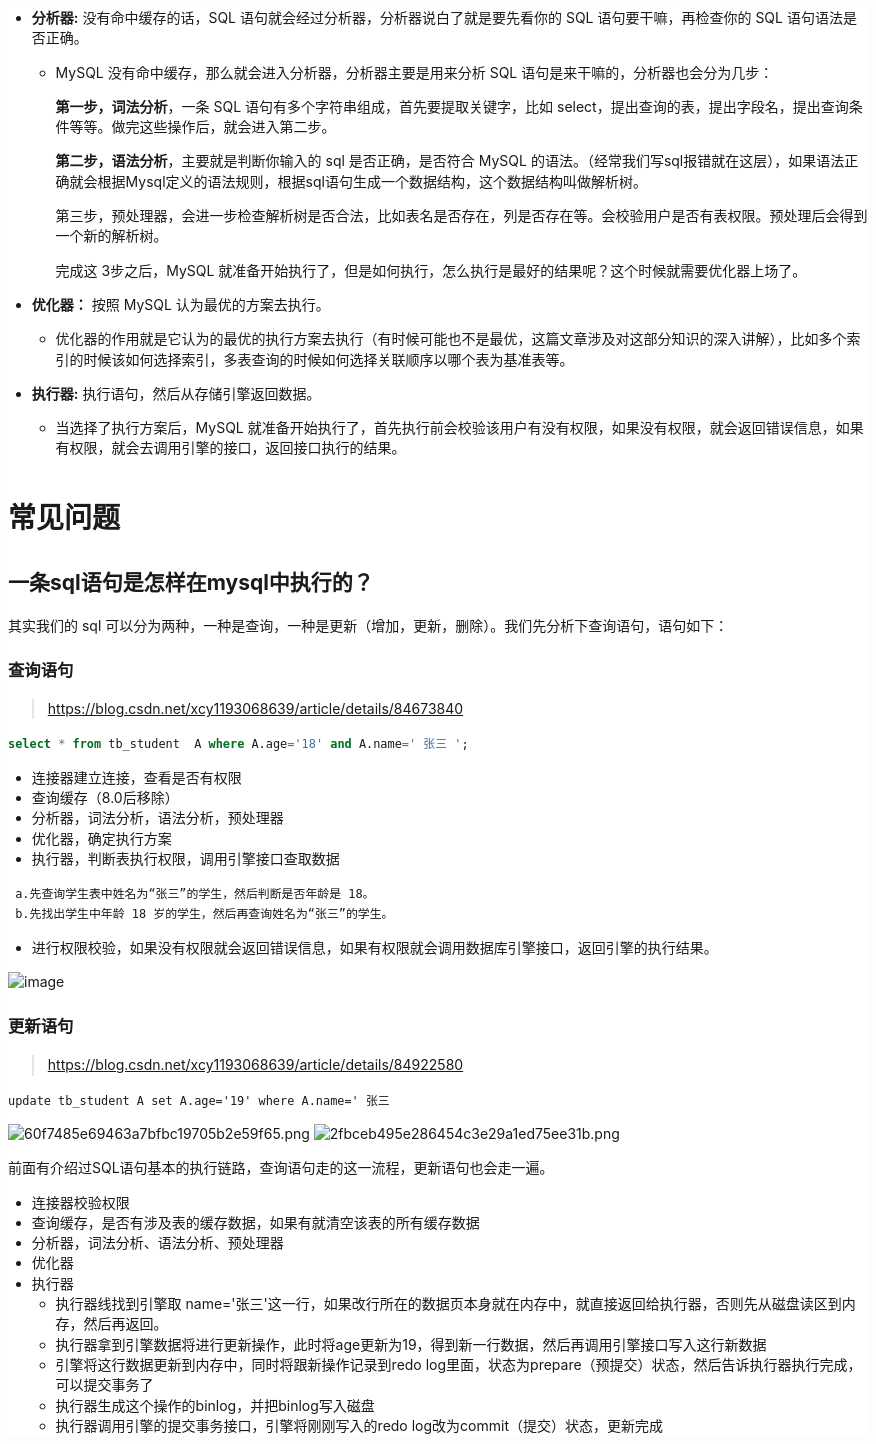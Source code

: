 - **分析器:** 没有命中缓存的话，SQL 语句就会经过分析器，分析器说白了就是要先看你的 SQL 语句要干嘛，再检查你的 SQL 语句语法是否正确。

  - MySQL 没有命中缓存，那么就会进入分析器，分析器主要是用来分析 SQL 语句是来干嘛的，分析器也会分为几步：

    **第一步，词法分析**，一条 SQL 语句有多个字符串组成，首先要提取关键字，比如 select，提出查询的表，提出字段名，提出查询条件等等。做完这些操作后，就会进入第二步。

    **第二步，语法分析**，主要就是判断你输入的 sql 是否正确，是否符合 MySQL 的语法。（经常我们写sql报错就在这层），如果语法正确就会根据Mysql定义的语法规则，根据sql语句生成一个数据结构，这个数据结构叫做解析树。

    第三步，预处理器，会进一步检查解析树是否合法，比如表名是否存在，列是否存在等。会校验用户是否有表权限。预处理后会得到一个新的解析树。
    
    完成这 3步之后，MySQL 就准备开始执行了，但是如何执行，怎么执行是最好的结果呢？这个时候就需要优化器上场了。

- **优化器：** 按照 MySQL 认为最优的方案去执行。

  - 优化器的作用就是它认为的最优的执行方案去执行（有时候可能也不是最优，这篇文章涉及对这部分知识的深入讲解），比如多个索引的时候该如何选择索引，多表查询的时候如何选择关联顺序以哪个表为基准表等。

- **执行器:** 执行语句，然后从存储引擎返回数据。

  - 当选择了执行方案后，MySQL 就准备开始执行了，首先执行前会校验该用户有没有权限，如果没有权限，就会返回错误信息，如果有权限，就会去调用引擎的接口，返回接口执行的结果。

# 常见问题
## 一条sql语句是怎样在mysql中执行的？

其实我们的 sql 可以分为两种，一种是查询，一种是更新（增加，更新，删除）。我们先分析下查询语句，语句如下：
### 查询语句
> https://blog.csdn.net/xcy1193068639/article/details/84673840

```sql
select * from tb_student  A where A.age='18' and A.name=' 张三 ';
```
- 连接器建立连接，查看是否有权限
- 查询缓存（8.0后移除）
- 分析器，词法分析，语法分析，预处理器
- 优化器，确定执行方案
- 执行器，判断表执行权限，调用引擎接口查取数据

```
 a.先查询学生表中姓名为“张三”的学生，然后判断是否年龄是 18。 
 b.先找出学生中年龄 18 岁的学生，然后再查询姓名为“张三”的学生。
```

- 进行权限校验，如果没有权限就会返回错误信息，如果有权限就会调用数据库引擎接口，返回引擎的执行结果。

![image](http://note.youdao.com/yws/public/resource/53b088853ba2efc078c3e41f7996b610/xmlnote/A2029997BC1643819A5BC683682E1D2B/17068)


### 更新语句
> https://blog.csdn.net/xcy1193068639/article/details/84922580

```update tb_student A set A.age='19' where A.name=' 张三 ```

![60f7485e69463a7bfbc19705b2e59f65.png](evernotecid://AFE78BA2-7240-4F53-A10F-425044D23A61/appyinxiangcom/16174389/ENResource/p36)
![2fbceb495e286454c3e29a1ed75ee31b.png](evernotecid://AFE78BA2-7240-4F53-A10F-425044D23A61/appyinxiangcom/16174389/ENResource/p37)

前面有介绍过SQL语句基本的执行链路，查询语句走的这一流程，更新语句也会走一遍。
- 连接器校验权限
- 查询缓存，是否有涉及表的缓存数据，如果有就清空该表的所有缓存数据
- 分析器，词法分析、语法分析、预处理器
- 优化器
- 执行器
    - 执行器线找到引擎取 name='张三'这一行，如果改行所在的数据页本身就在内存中，就直接返回给执行器，否则先从磁盘读区到内存，然后再返回。
    - 执行器拿到引擎数据将进行更新操作，此时将age更新为19，得到新一行数据，然后再调用引擎接口写入这行新数据
    - 引擎将这行数据更新到内存中，同时将跟新操作记录到redo log里面，状态为prepare（预提交）状态，然后告诉执行器执行完成，可以提交事务了
    - 执行器生成这个操作的binlog，并把binlog写入磁盘
    - 执行器调用引擎的提交事务接口，引擎将刚刚写入的redo log改为commit（提交）状态，更新完成
```
